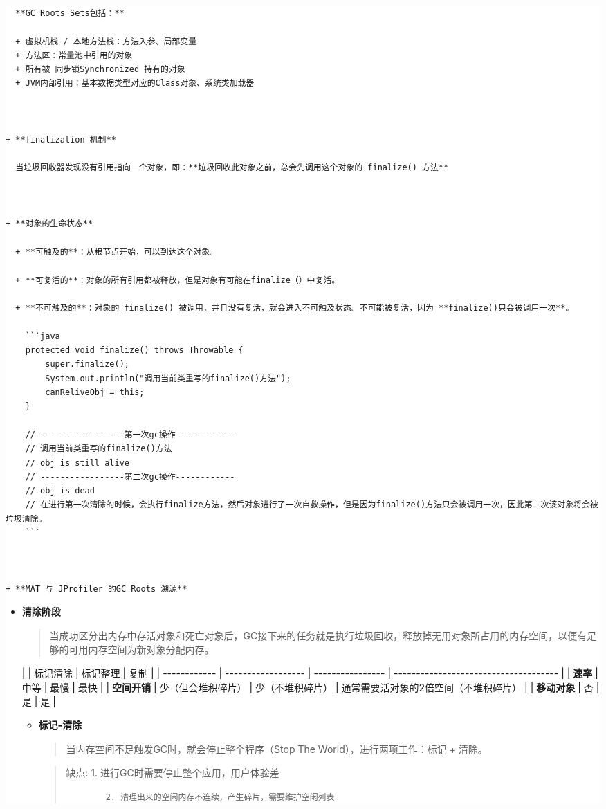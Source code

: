       **GC Roots Sets包括：**

      + 虚拟机栈 / 本地方法栈：方法入参、局部变量
      + 方法区：常量池中引用的对象
      + 所有被 同步锁Synchronized 持有的对象
      + JVM内部引用：基本数据类型对应的Class对象、系统类加载器

      

    + **finalization 机制**

      当垃圾回收器发现没有引用指向一个对象，即：**垃圾回收此对象之前，总会先调用这个对象的 finalize() 方法**

    

    + **对象的生命状态**

      + **可触及的**：从根节点开始，可以到达这个对象。

      + **可复活的**：对象的所有引用都被释放，但是对象有可能在finalize（）中复活。

      + **不可触及的**：对象的 finalize() 被调用，并且没有复活，就会进入不可触及状态。不可能被复活，因为 **finalize()只会被调用一次**。

        ```java
        protected void finalize() throws Throwable {
            super.finalize();
            System.out.println("调用当前类重写的finalize()方法");
            canReliveObj = this;
        }
        
        // -----------------第一次gc操作------------
        // 调用当前类重写的finalize()方法
        // obj is still alive
        // -----------------第二次gc操作------------
        // obj is dead
        // 在进行第一次清除的时候，会执行finalize方法，然后对象进行了一次自救操作，但是因为finalize()方法只会被调用一次，因此第二次该对象将会被垃圾清除。
        ```

    

    + **MAT 与 JProfiler 的GC Roots 溯源**

    

  + **清除阶段**

    > 当成功区分出内存中存活对象和死亡对象后，GC接下来的任务就是执行垃圾回收，释放掉无用对象所占用的内存空间，以便有足够的可用内存空间为新对象分配内存。

    |              | 标记清除           | 标记整理         | 复制                                  |
| ------------ | ------------------ | ---------------- | ------------------------------------- |
    | **速率**     | 中等               | 最慢             | 最快                                  |
    | **空间开销** | 少（但会堆积碎片） | 少（不堆积碎片） | 通常需要活对象的2倍空间（不堆积碎片） |
    | **移动对象** | 否                 | 是               | 是                                    |
    
    

    + **标记-清除**

      > 当内存空间不足触发GC时，就会停止整个程序（Stop The World），进行两项工作：标记 + 清除。
      
      > 缺点:   1. 进行GC时需要停止整个应用，用户体验差
      >
      > 			2. 清理出来的空闲内存不连续，产生碎片，需要维护空闲列表
      